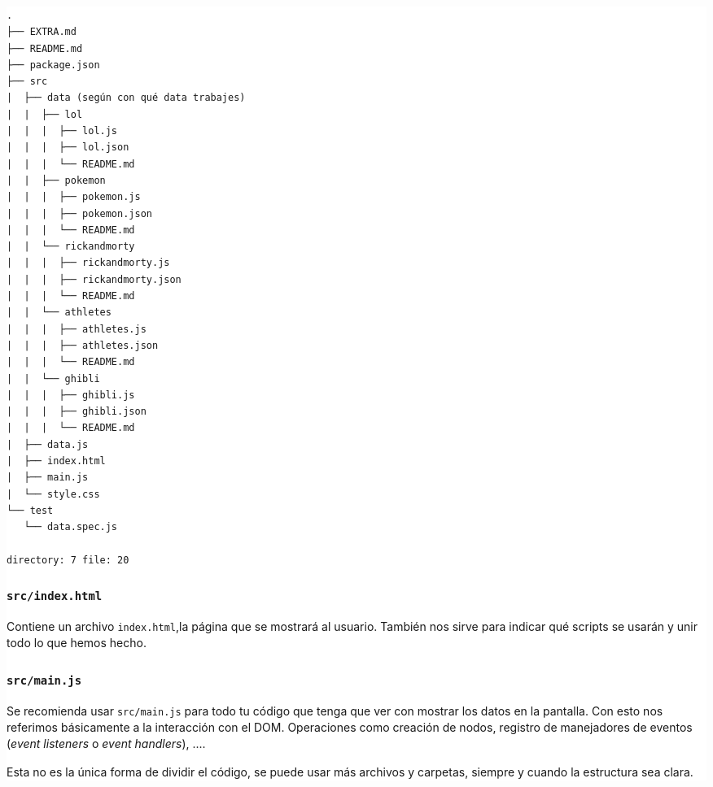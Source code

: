 ```text
.
├── EXTRA.md
├── README.md
├── package.json
├── src
|  ├── data (según con qué data trabajes)
|  |  ├── lol
|  |  |  ├── lol.js
|  |  |  ├── lol.json
|  |  |  └── README.md
|  |  ├── pokemon
|  |  |  ├── pokemon.js
|  |  |  ├── pokemon.json
|  |  |  └── README.md
|  |  └── rickandmorty
|  |  |  ├── rickandmorty.js
|  |  |  ├── rickandmorty.json
|  |  |  └── README.md
|  |  └── athletes
|  |  |  ├── athletes.js
|  |  |  ├── athletes.json
|  |  |  └── README.md
|  |  └── ghibli
|  |  |  ├── ghibli.js
|  |  |  ├── ghibli.json
|  |  |  └── README.md
|  ├── data.js
|  ├── index.html
|  ├── main.js
|  └── style.css
└── test
   └── data.spec.js

directory: 7 file: 20
```

### `src/index.html`

Contiene un archivo `index.html`,la página que se mostrará al usuario. También nos sirve para indicar
qué scripts se usarán y unir todo lo que hemos hecho.

### `src/main.js`

Se recomienda usar `src/main.js` para todo tu código que tenga que ver con
mostrar los datos en la pantalla. Con esto nos referimos básicamente a la
interacción con el DOM. Operaciones como creación de nodos, registro de
manejadores de eventos (_event listeners_ o _event handlers_), ....

Esta no es la única forma de dividir el código, se puede usar más archivos y
carpetas, siempre y cuando la estructura sea clara.
